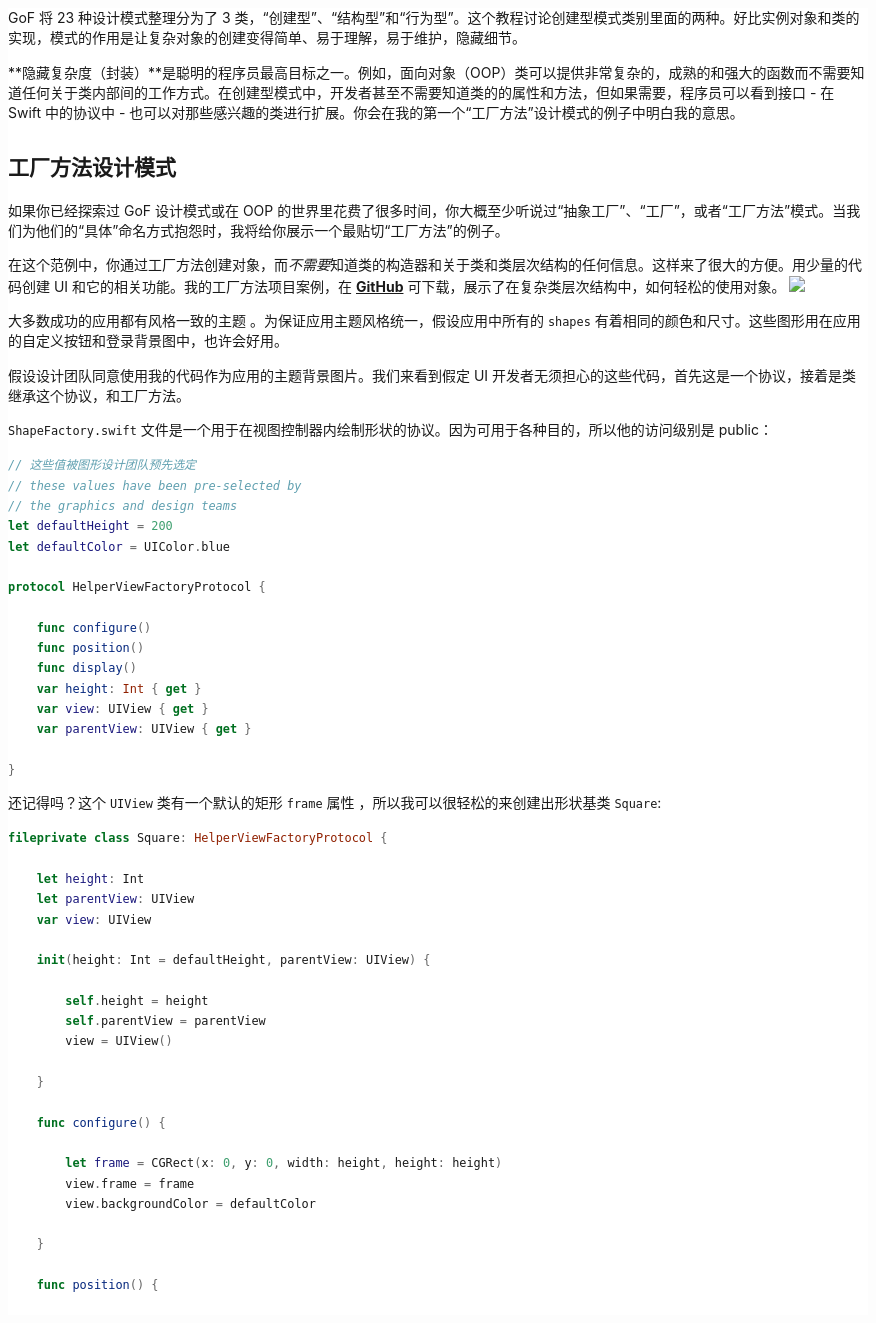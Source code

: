 GoF 将 23 种设计模式整理分为了 3 类，“创建型”、“结构型”和“行为型”。这个教程讨论创建型模式类别里面的两种。好比实例对象和类的实现，模式的作用是让复杂对象的创建变得简单、易于理解，易于维护，隐藏细节。

**隐藏复杂度（封装）**是聪明的程序员最高目标之一。例如，面向对象（OOP）类可以提供非常复杂的，成熟的和强大的函数而不需要知道任何关于类内部间的工作方式。在创建型模式中，开发者甚至不需要知道类的的属性和方法，但如果需要，程序员可以看到接口 - 在 Swift 中的协议中 - 也可以对那些感兴趣的类进行扩展。你会在我的第一个“工厂方法”设计模式的例子中明白我的意思。

## 工厂方法设计模式

如果你已经探索过 GoF 设计模式或在 OOP 的世界里花费了很多时间，你大概至少听说过“抽象工厂”、“工厂”，或者“工厂方法”模式。当我们为他们的“具体”命名方式抱怨时，我将给你展示一个最贴切“工厂方法”的例子。

在这个范例中，你通过工厂方法创建对象，而*不需要*知道类的构造器和关于类和类层次结构的任何信息。这样来了很大的方便。用少量的代码创建 UI 和它的相关功能。我的工厂方法项目案例，在 [**GitHub**](https://github.com/appcoda/FactoryMethodInSwift) 可下载，展示了在复杂类层次结构中，如何轻松的使用对象。
![](https://www.appcoda.com/wp-content/uploads/2018/07/Factory_Method.gif)

大多数成功的应用都有风格一致的主题 。为保证应用主题风格统一，假设应用中所有的 `shapes` 有着相同的颜色和尺寸。这些图形用在应用的自定义按钮和登录背景图中，也许会好用。

假设设计团队同意使用我的代码作为应用的主题背景图片。我们来看到假定 UI 开发者无须担心的这些代码，首先这是一个协议，接着是类继承这个协议，和工厂方法。

 `ShapeFactory.swift` 文件是一个用于在视图控制器内绘制形状的协议。因为可用于各种目的，所以他的访问级别是 public：

```swift
// 这些值被图形设计团队预先选定
// these values have been pre-selected by
// the graphics and design teams
let defaultHeight = 200
let defaultColor = UIColor.blue
 
protocol HelperViewFactoryProtocol {
    
    func configure()
    func position()
    func display()
    var height: Int { get }
    var view: UIView { get }
    var parentView: UIView { get }
    
}
```
还记得吗？这个 `UIView` 类有一个默认的矩形 `frame` 属性 ，所以我可以很轻松的来创建出形状基类 `Square`: 

```swift
fileprivate class Square: HelperViewFactoryProtocol {
    
    let height: Int
    let parentView: UIView
    var view: UIView
    
    init(height: Int = defaultHeight, parentView: UIView) {
        
        self.height = height
        self.parentView = parentView
        view = UIView()
        
    }
    
    func configure() {
        
        let frame = CGRect(x: 0, y: 0, width: height, height: height)
        view.frame = frame
        view.backgroundColor = defaultColor
        
    }
    
    func position() {
        
```